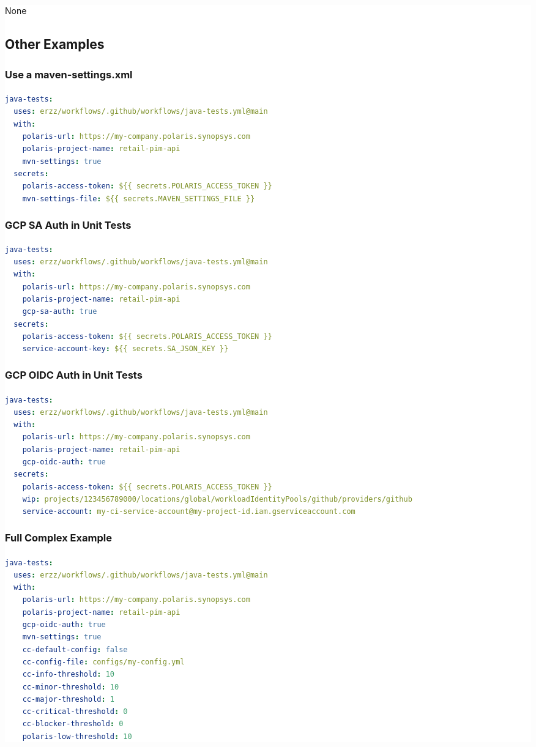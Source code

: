 None

## Other Examples

### Use a maven-settings.xml

```yaml
java-tests:
  uses: erzz/workflows/.github/workflows/java-tests.yml@main
  with:
    polaris-url: https://my-company.polaris.synopsys.com
    polaris-project-name: retail-pim-api
    mvn-settings: true
  secrets:
    polaris-access-token: ${{ secrets.POLARIS_ACCESS_TOKEN }}
    mvn-settings-file: ${{ secrets.MAVEN_SETTINGS_FILE }}
```

### GCP SA Auth in Unit Tests

```yaml
java-tests:
  uses: erzz/workflows/.github/workflows/java-tests.yml@main
  with:
    polaris-url: https://my-company.polaris.synopsys.com
    polaris-project-name: retail-pim-api
    gcp-sa-auth: true
  secrets:
    polaris-access-token: ${{ secrets.POLARIS_ACCESS_TOKEN }}
    service-account-key: ${{ secrets.SA_JSON_KEY }}
```

### GCP OIDC Auth in Unit Tests

```yaml
java-tests:
  uses: erzz/workflows/.github/workflows/java-tests.yml@main
  with:
    polaris-url: https://my-company.polaris.synopsys.com
    polaris-project-name: retail-pim-api
    gcp-oidc-auth: true
  secrets:
    polaris-access-token: ${{ secrets.POLARIS_ACCESS_TOKEN }}
    wip: projects/123456789000/locations/global/workloadIdentityPools/github/providers/github
    service-account: my-ci-service-account@my-project-id.iam.gserviceaccount.com
```

### Full Complex Example

```yaml
java-tests:
  uses: erzz/workflows/.github/workflows/java-tests.yml@main
  with:
    polaris-url: https://my-company.polaris.synopsys.com
    polaris-project-name: retail-pim-api
    gcp-oidc-auth: true
    mvn-settings: true
    cc-default-config: false
    cc-config-file: configs/my-config.yml
    cc-info-threshold: 10
    cc-minor-threshold: 10
    cc-major-threshold: 1
    cc-critical-threshold: 0
    cc-blocker-threshold: 0
    polaris-low-threshold: 10
```
